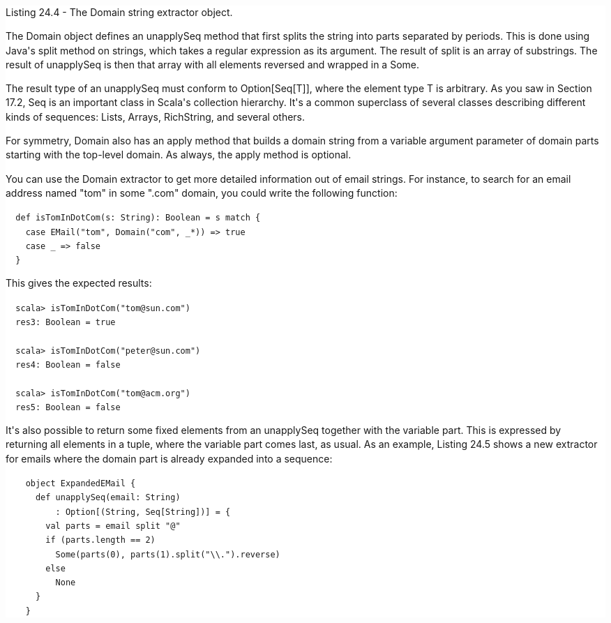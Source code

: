 Listing 24.4 - The Domain string extractor object.

The Domain object defines an unapplySeq method that first splits the string into parts separated by periods. This is done using Java's split method on strings, which takes a regular expression as its argument. The result of split is an array of substrings. The result of unapplySeq is then that array with all elements reversed and wrapped in a Some.

The result type of an unapplySeq must conform to Option[Seq[T]], where the element type T is arbitrary. As you saw in Section 17.2, Seq is an important class in Scala's collection hierarchy. It's a common superclass of several classes describing different kinds of sequences: Lists, Arrays, RichString, and several others.

For symmetry, Domain also has an apply method that builds a domain string from a variable argument parameter of domain parts starting with the top-level domain. As always, the apply method is optional.

You can use the Domain extractor to get more detailed information out of email strings. For instance, to search for an email address named "tom" in some ".com" domain, you could write the following function:

```
  def isTomInDotCom(s: String): Boolean = s match {
    case EMail("tom", Domain("com", _*)) => true
    case _ => false
  }
```

This gives the expected results:

```
  scala> isTomInDotCom("tom@sun.com")
  res3: Boolean = true
  
  scala> isTomInDotCom("peter@sun.com")
  res4: Boolean = false
  
  scala> isTomInDotCom("tom@acm.org")
  res5: Boolean = false
```

It's also possible to return some fixed elements from an unapplySeq together with the variable part. This is expressed by returning all elements in a tuple, where the variable part comes last, as usual. As an example, Listing 24.5 shows a new extractor for emails where the domain part is already expanded into a sequence:

```
    object ExpandedEMail {
      def unapplySeq(email: String)
          : Option[(String, Seq[String])] = {
        val parts = email split "@"
        if (parts.length == 2) 
          Some(parts(0), parts(1).split("\\.").reverse)
        else 
          None
      }
    }
```
